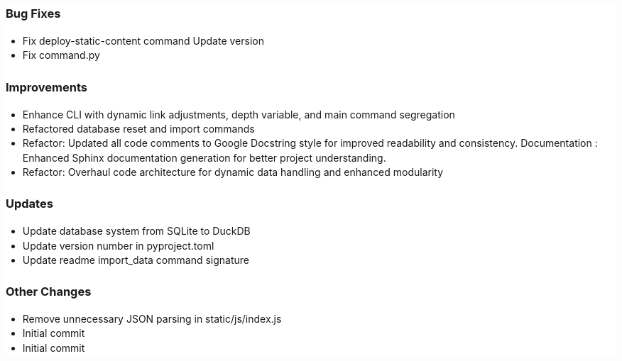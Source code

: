 ### Bug Fixes

- Fix deploy-static-content command Update version
- Fix command.py

### Improvements

- Enhance CLI with dynamic link adjustments, depth variable, and main command segregation
- Refactored database reset and import commands
- Refactor: Updated all code comments to Google Docstring style for improved readability and consistency. Documentation : Enhanced Sphinx documentation generation for better project understanding.
- Refactor: Overhaul code architecture for dynamic data handling and enhanced modularity

### Updates

- Update database system from SQLite to DuckDB
- Update version number in pyproject.toml
- Update readme import_data command signature

### Other Changes

- Remove unnecessary JSON parsing in static/js/index.js
- Initial commit
- Initial commit
